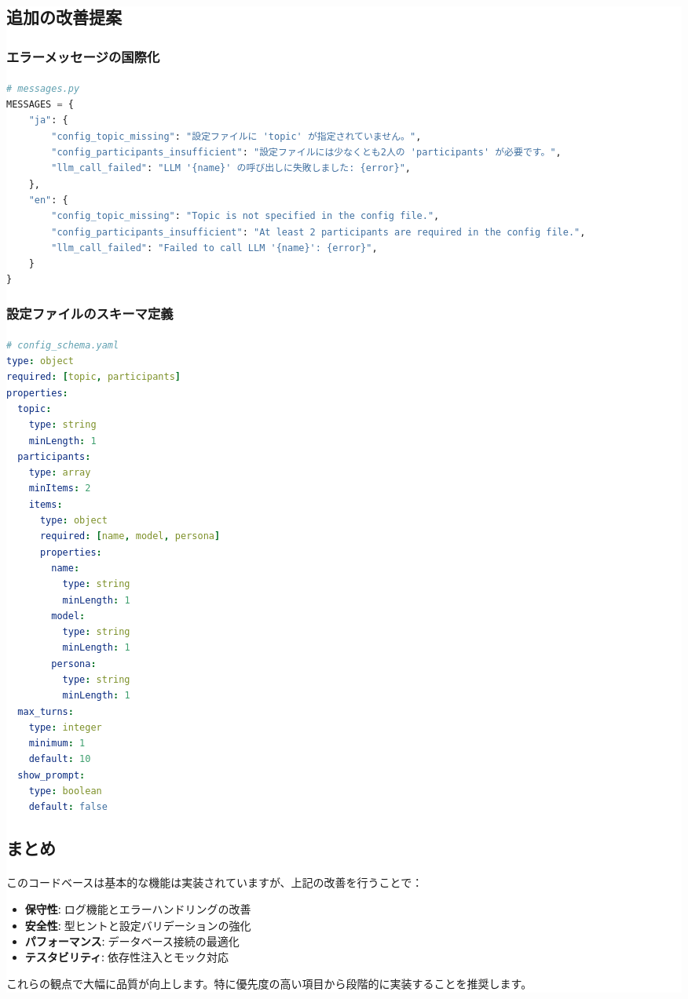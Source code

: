 ## 追加の改善提案

### エラーメッセージの国際化
```python
# messages.py
MESSAGES = {
    "ja": {
        "config_topic_missing": "設定ファイルに 'topic' が指定されていません。",
        "config_participants_insufficient": "設定ファイルには少なくとも2人の 'participants' が必要です。",
        "llm_call_failed": "LLM '{name}' の呼び出しに失敗しました: {error}",
    },
    "en": {
        "config_topic_missing": "Topic is not specified in the config file.",
        "config_participants_insufficient": "At least 2 participants are required in the config file.",
        "llm_call_failed": "Failed to call LLM '{name}': {error}",
    }
}
```

### 設定ファイルのスキーマ定義
```yaml
# config_schema.yaml
type: object
required: [topic, participants]
properties:
  topic:
    type: string
    minLength: 1
  participants:
    type: array
    minItems: 2
    items:
      type: object
      required: [name, model, persona]
      properties:
        name:
          type: string
          minLength: 1
        model:
          type: string
          minLength: 1
        persona:
          type: string
          minLength: 1
  max_turns:
    type: integer
    minimum: 1
    default: 10
  show_prompt:
    type: boolean
    default: false
```

## まとめ

このコードベースは基本的な機能は実装されていますが、上記の改善を行うことで：

- **保守性**: ログ機能とエラーハンドリングの改善
- **安全性**: 型ヒントと設定バリデーションの強化
- **パフォーマンス**: データベース接続の最適化
- **テスタビリティ**: 依存性注入とモック対応

これらの観点で大幅に品質が向上します。特に優先度の高い項目から段階的に実装することを推奨します。